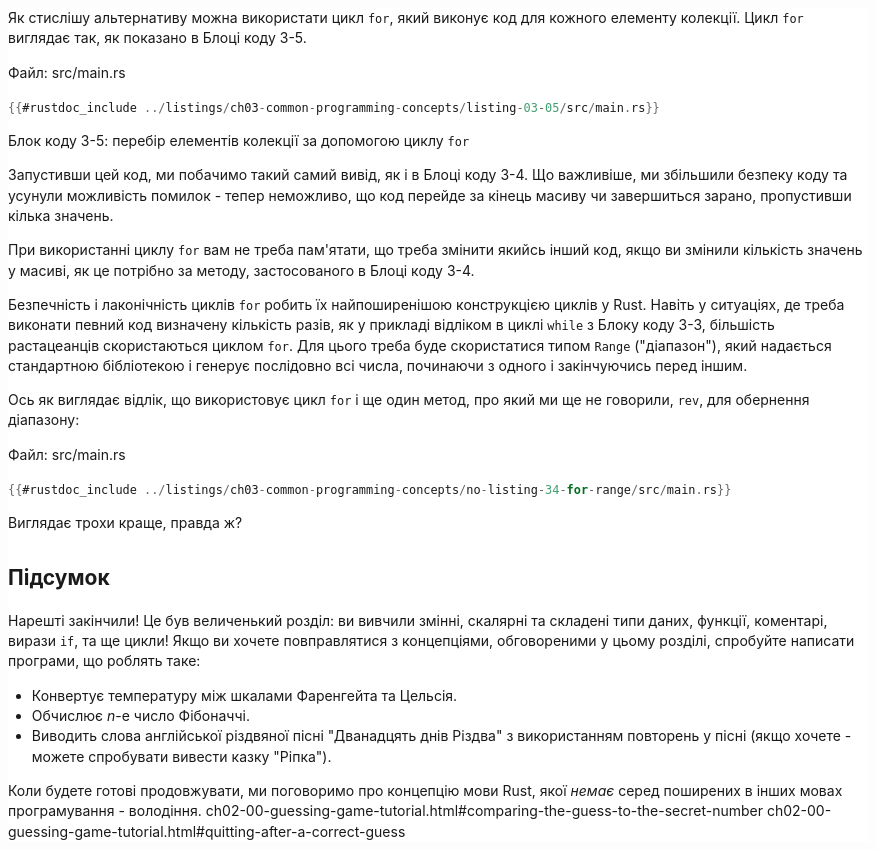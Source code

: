 Як стислішу альтернативу можна використати цикл `for`, який виконує код для кожного елементу колекції. Цикл `for` виглядає так, як показано в Блоці коду 3-5.

<span class="filename">Файл: src/main.rs</span>

```rust
{{#rustdoc_include ../listings/ch03-common-programming-concepts/listing-03-05/src/main.rs}}
```


<span class="caption">Блок коду 3-5: перебір елементів колекції за допомогою циклу `for`</span>

Запустивши цей код, ми побачимо такий самий вивід, як і в Блоці коду 3-4. Що важливіше, ми збільшили безпеку коду та усунули можливість помилок - тепер неможливо, що код перейде за кінець масиву чи завершиться зарано, пропустивши кілька значень.

При використанні циклу `for` вам не треба пам'ятати, що треба змінити якийсь інший код, якщо ви змінили кількість значень у масиві, як це потрібно за методу, застосованого в Блоці коду 3-4.

Безпечність і лаконічність циклів `for` робить їх найпоширенішою конструкцією циклів у Rust. Навіть у ситуаціях, де треба виконати певний код визначену кількість разів, як у прикладі відліком в циклі `while` з Блоку коду 3-3, більшість растацеанців скористаються циклом `for`. Для цього треба буде скористатися типом `Range` ("діапазон"), який надається стандартною бібліотекою і генерує послідовно всі числа, починаючи з одного і закінчуючись перед іншим.

Ось як виглядає відлік, що використовує цикл `for` і ще один метод, про який ми ще не говорили, `rev`, для обернення діапазону:

<span class="filename">Файл: src/main.rs</span>

```rust
{{#rustdoc_include ../listings/ch03-common-programming-concepts/no-listing-34-for-range/src/main.rs}}
```

Виглядає трохи краще, правда ж?

## Підсумок

Нарешті закінчили! Це був величенький розділ: ви вивчили змінні, скалярні та складені типи даних, функції, коментарі, вирази `if`, та ще цикли! Якщо ви хочете повправлятися з концепціями, обговореними у цьому розділі, спробуйте написати програми, що роблять таке:

* Конвертує температуру між шкалами Фаренгейта та Цельсія.
* Обчислює *n*-е число Фібоначчі.
* Виводить слова англійської різдвяної пісні "Дванадцять днів Різдва" з використанням повторень у пісні (якщо хочете - можете спробувати вивести казку "Ріпка").

Коли будете готові продовжувати, ми поговоримо про концепцію мови Rust, якої *немає* серед поширених в інших мовах програмування - володіння.
ch02-00-guessing-game-tutorial.html#comparing-the-guess-to-the-secret-number ch02-00-guessing-game-tutorial.html#quitting-after-a-correct-guess
